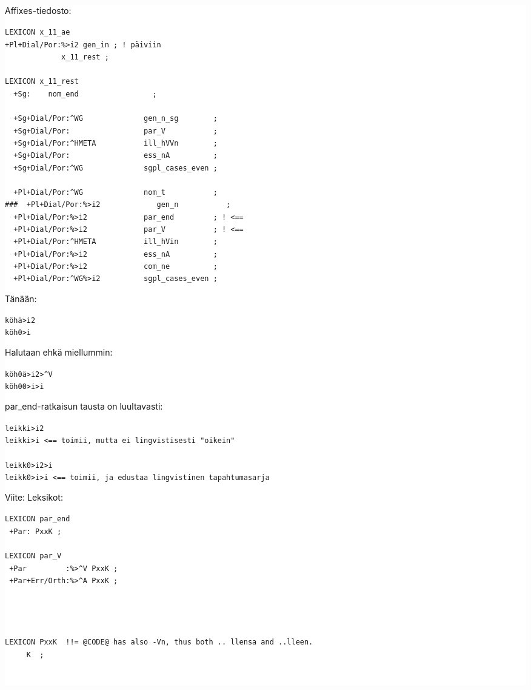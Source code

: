 Affixes-tiedosto:

```
LEXICON x_11_ae
+Pl+Dial/Por:%>i2 gen_in ; ! päiviin                                                                                
             x_11_rest ;

LEXICON x_11_rest
  +Sg:    nom_end                 ;

  +Sg+Dial/Por:^WG              gen_n_sg        ;
  +Sg+Dial/Por:                 par_V           ;
  +Sg+Dial/Por:^HMETA           ill_hVVn        ;
  +Sg+Dial/Por:                 ess_nA          ;
  +Sg+Dial/Por:^WG              sgpl_cases_even ;

  +Pl+Dial/Por:^WG              nom_t           ;
###  +Pl+Dial/Por:%>i2             gen_n           ;
  +Pl+Dial/Por:%>i2             par_end         ; ! <==
  +Pl+Dial/Por:%>i2             par_V           ; ! <==
  +Pl+Dial/Por:^HMETA           ill_hVin        ;
  +Pl+Dial/Por:%>i2             ess_nA          ;
  +Pl+Dial/Por:%>i2             com_ne          ;
  +Pl+Dial/Por:^WG%>i2          sgpl_cases_even ;
```

Tänään:

```
köhä>i2 
köh0>i
```

Halutaan ehkä miellummin:

```
köh0ä>i2>^V 
köh00>i>i
```

par_end-ratkaisun tausta on luultavasti:

```
leikki>i2
leikki>i <== toimii, mutta ei lingvistisesti "oikein"

leikk0>i2>i
leikk0>i>i <== toimii, ja edustaa lingvistinen tapahtumasarja
```

Viite: Leksikot:

```
LEXICON par_end
 +Par: PxxK ;

LEXICON par_V
 +Par         :%>^V PxxK ;
 +Par+Err/Orth:%>^A PxxK ;

 

 
LEXICON PxxK  !!= @CODE@ has also -Vn, thus both .. llensa and ..lleen.                                             
     K  ;

     
```